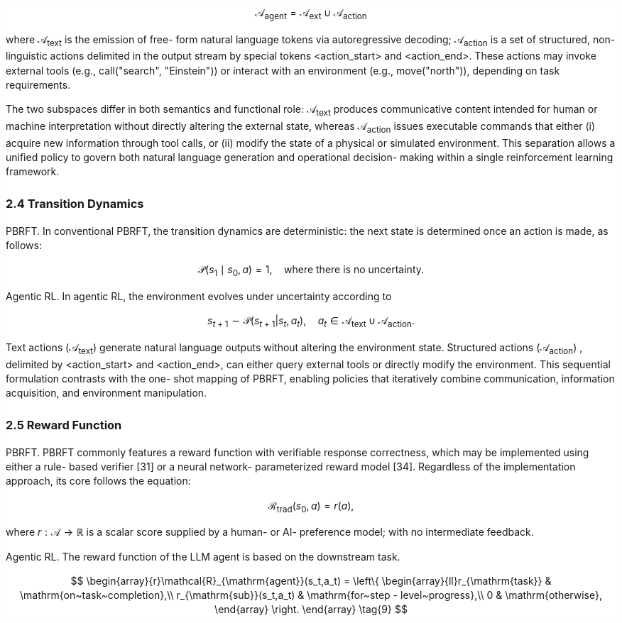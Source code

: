 $$
\mathcal{A}_{\mathrm{agent}} = \mathcal{A}_{\mathrm{ext}}\cup \mathcal{A}_{\mathrm{action}} \tag{5}
$$

where  $\mathcal{A}_{\mathrm{text}}$  is the emission of free- form natural language tokens via autoregressive decoding;  $\mathcal{A}_{\mathrm{action}}$  is a set of structured, non- linguistic actions delimited in the output stream by special tokens <action_start> and <action_end>. These actions may invoke external tools (e.g., call("search", "Einstein")) or interact with an environment (e.g., move("north")), depending on task requirements.

The two subspaces differ in both semantics and functional role:  $\mathcal{A}_{\mathrm{text}}$  produces communicative content intended for human or machine interpretation without directly altering the external state, whereas  $\mathcal{A}_{\mathrm{action}}$  issues executable commands that either (i) acquire new information through tool calls, or (ii) modify the state of a physical or simulated environment. This separation allows a unified policy to govern both natural language generation and operational decision- making within a single reinforcement learning framework.

### 2.4 Transition Dynamics

PBRFT. In conventional PBRFT, the transition dynamics are deterministic: the next state is determined once an action is made, as follows:

$$
\mathcal{P}(s_1\mid s_0,a) = 1,\quad \mathrm{where~there~is~no~uncertainty}. \tag{6}
$$

Agentic RL. In agentic RL, the environment evolves under uncertainty according to

$$
s_{t + 1}\sim \mathcal{P}\big(s_{t + 1}\big|s_t,a_t\big),\quad a_t\in \mathcal{A}_{\mathrm{text}}\cup \mathcal{A}_{\mathrm{action}}. \tag{7}
$$

Text actions  $(\mathcal{A}_{\mathrm{text}})$  generate natural language outputs without altering the environment state. Structured actions  $(\mathcal{A}_{\mathrm{action}})$ , delimited by <action_start> and <action_end>, can either query external tools or directly modify the environment. This sequential formulation contrasts with the one- shot mapping of PBRFT, enabling policies that iteratively combine communication, information acquisition, and environment manipulation.

### 2.5 Reward Function

PBRFT. PBRFT commonly features a reward function with verifiable response correctness, which may be implemented using either a rule- based verifier [31] or a neural network- parameterized reward model [34]. Regardless of the implementation approach, its core follows the equation:

$$
\mathcal{R}_{\mathrm{trad}}(s_0,a) = r(a), \tag{8}
$$

where  $r:\mathcal{A}\rightarrow \mathbb{R}$  is a scalar score supplied by a human- or AI- preference model; with no intermediate feedback.

Agentic RL. The reward function of the LLM agent is based on the downstream task.

$$
\begin{array}{r}\mathcal{R}_{\mathrm{agent}}(s_t,a_t) = \left\{ \begin{array}{ll}r_{\mathrm{task}} & \mathrm{on~task~completion},\\ r_{\mathrm{sub}}(s_t,a_t) & \mathrm{for~step - level~progress},\\ 0 & \mathrm{otherwise}, \end{array} \right. \end{array} \tag{9}
$$
